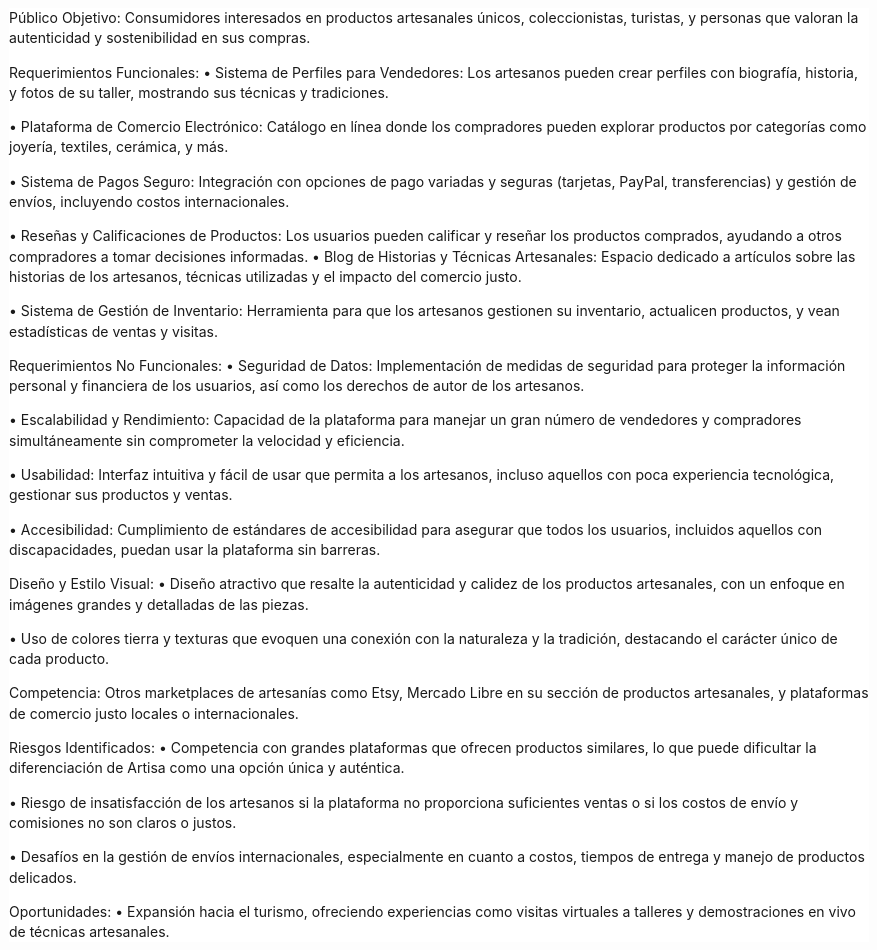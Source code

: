 Público Objetivo:
Consumidores interesados en productos artesanales únicos, coleccionistas, turistas, y personas que valoran la autenticidad y sostenibilidad en sus compras.

Requerimientos Funcionales:
•	Sistema de Perfiles para Vendedores: Los artesanos pueden crear perfiles con biografía, historia, y fotos de su taller, mostrando sus técnicas y tradiciones.

•	Plataforma de Comercio Electrónico: Catálogo en línea donde los compradores pueden explorar productos por categorías como joyería, textiles, cerámica, y más.

•	Sistema de Pagos Seguro: Integración con opciones de pago variadas y seguras (tarjetas, PayPal, transferencias) y gestión de envíos, incluyendo costos internacionales.

•	Reseñas y Calificaciones de Productos: Los usuarios pueden calificar y reseñar los productos comprados, ayudando a otros compradores a tomar decisiones informadas.
•	Blog de Historias y Técnicas Artesanales: Espacio dedicado a artículos sobre las historias de los artesanos, técnicas utilizadas y el impacto del comercio justo.

•	Sistema de Gestión de Inventario: Herramienta para que los artesanos gestionen su inventario, actualicen productos, y vean estadísticas de ventas y visitas.


Requerimientos No Funcionales:
•	Seguridad de Datos: Implementación de medidas de seguridad para proteger la información personal y financiera de los usuarios, así como los derechos de autor de los artesanos.

•	Escalabilidad y Rendimiento: Capacidad de la plataforma para manejar un gran número de vendedores y compradores simultáneamente sin comprometer la velocidad y eficiencia.

•	Usabilidad: Interfaz intuitiva y fácil de usar que permita a los artesanos, incluso aquellos con poca experiencia tecnológica, gestionar sus productos y ventas.

•	Accesibilidad: Cumplimiento de estándares de accesibilidad para asegurar que todos los usuarios, incluidos aquellos con discapacidades, puedan usar la plataforma sin barreras.

Diseño y Estilo Visual:
•	Diseño atractivo que resalte la autenticidad y calidez de los productos artesanales, con un enfoque en imágenes grandes y detalladas de las piezas.

•	Uso de colores tierra y texturas que evoquen una conexión con la naturaleza y la tradición, destacando el carácter único de cada producto.



Competencia:
Otros marketplaces de artesanías como Etsy, Mercado Libre en su sección de productos artesanales, y plataformas de comercio justo locales o internacionales.

Riesgos Identificados:
•	Competencia con grandes plataformas que ofrecen productos similares, lo que puede dificultar la diferenciación de Artisa como una opción única y auténtica.

•	Riesgo de insatisfacción de los artesanos si la plataforma no proporciona suficientes ventas o si los costos de envío y comisiones no son claros o justos.

•	Desafíos en la gestión de envíos internacionales, especialmente en cuanto a costos, tiempos de entrega y manejo de productos delicados.

Oportunidades:
•	Expansión hacia el turismo, ofreciendo experiencias como visitas virtuales a talleres y demostraciones en vivo de técnicas artesanales.
